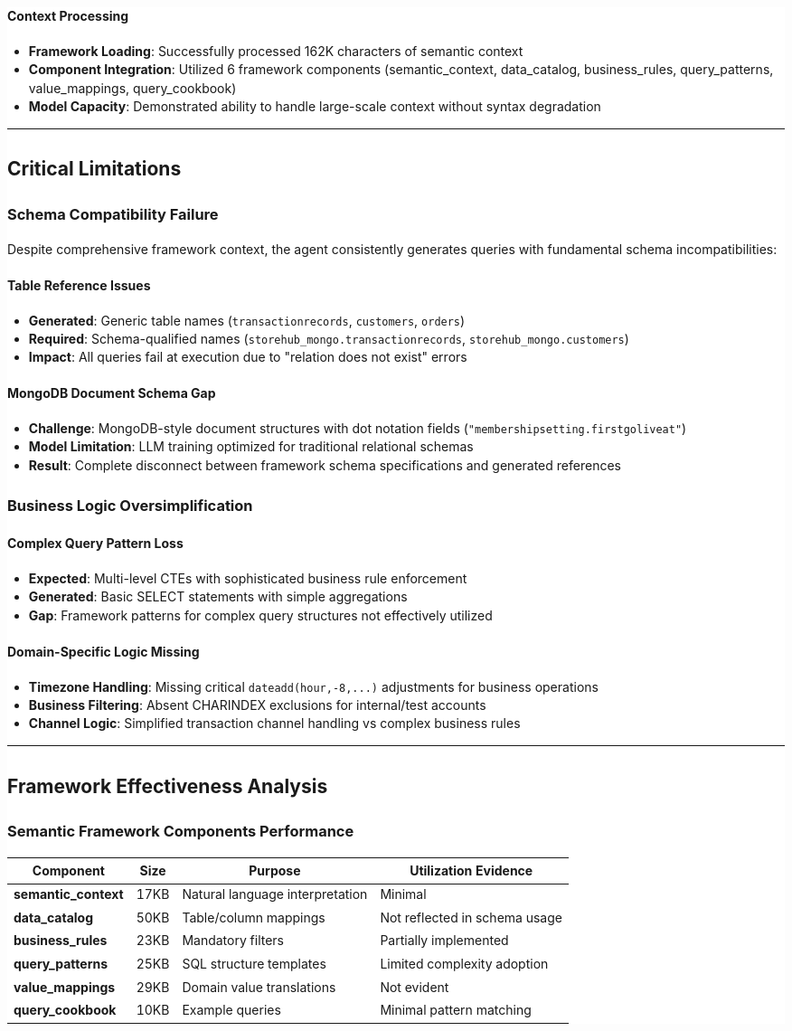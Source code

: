 #### **Context Processing**
- **Framework Loading**: Successfully processed 162K characters of semantic context
- **Component Integration**: Utilized 6 framework components (semantic_context, data_catalog, business_rules, query_patterns, value_mappings, query_cookbook)
- **Model Capacity**: Demonstrated ability to handle large-scale context without syntax degradation

---

## Critical Limitations

### Schema Compatibility Failure
Despite comprehensive framework context, the agent consistently generates queries with fundamental schema incompatibilities:

#### **Table Reference Issues**
- **Generated**: Generic table names (`transactionrecords`, `customers`, `orders`)
- **Required**: Schema-qualified names (`storehub_mongo.transactionrecords`, `storehub_mongo.customers`)
- **Impact**: All queries fail at execution due to "relation does not exist" errors

#### **MongoDB Document Schema Gap**
- **Challenge**: MongoDB-style document structures with dot notation fields (`"membershipsetting.firstgoliveat"`)
- **Model Limitation**: LLM training optimized for traditional relational schemas
- **Result**: Complete disconnect between framework schema specifications and generated references

### Business Logic Oversimplification

#### **Complex Query Pattern Loss**
- **Expected**: Multi-level CTEs with sophisticated business rule enforcement
- **Generated**: Basic SELECT statements with simple aggregations
- **Gap**: Framework patterns for complex query structures not effectively utilized

#### **Domain-Specific Logic Missing**
- **Timezone Handling**: Missing critical `dateadd(hour,-8,...)` adjustments for business operations
- **Business Filtering**: Absent CHARINDEX exclusions for internal/test accounts
- **Channel Logic**: Simplified transaction channel handling vs complex business rules

---

## Framework Effectiveness Analysis

### Semantic Framework Components Performance

| Component | Size | Purpose | Utilization Evidence |
|-----------|------|---------|----------------------|
| **semantic_context** | 17KB | Natural language interpretation | Minimal |
| **data_catalog** | 50KB | Table/column mappings | Not reflected in schema usage |
| **business_rules** | 23KB | Mandatory filters | Partially implemented |
| **query_patterns** | 25KB | SQL structure templates | Limited complexity adoption |
| **value_mappings** | 29KB | Domain value translations | Not evident |
| **query_cookbook** | 10KB | Example queries | Minimal pattern matching |

